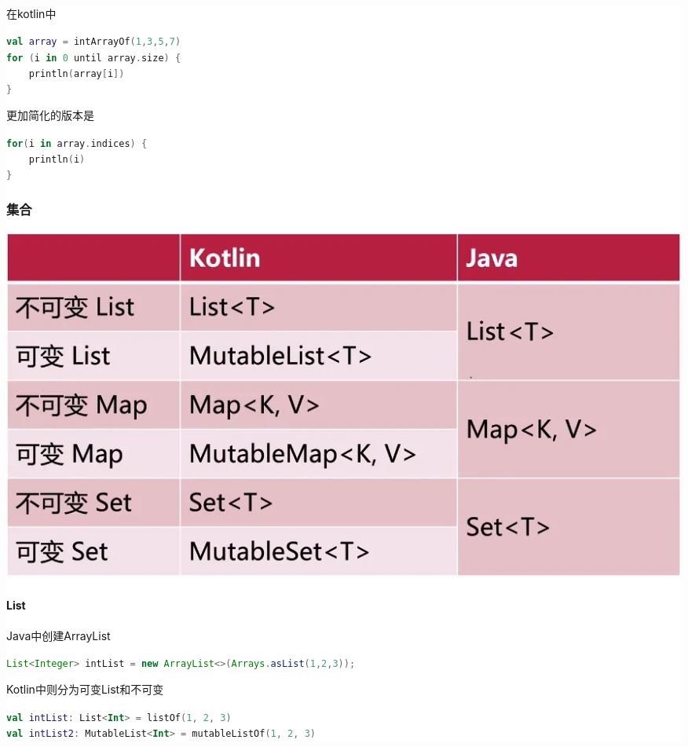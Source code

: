 在kotlin中

```kotlin
val array = intArrayOf(1,3,5,7)
for (i in 0 until array.size) {
    println(array[i])
}
```

更加简化的版本是

```kotlin
for(i in array.indices) {
    println(i)
}
```



### 集合

![image-20220810163454521](./images/image-20220810163454521.webp)

#### List

Java中创建ArrayList

```java
List<Integer> intList = new ArrayList<>(Arrays.asList(1,2,3));
```

Kotlin中则分为可变List和不可变

```kotlin
val intList: List<Int> = listOf(1, 2, 3)
val intList2: MutableList<Int> = mutableListOf(1, 2, 3)
```
